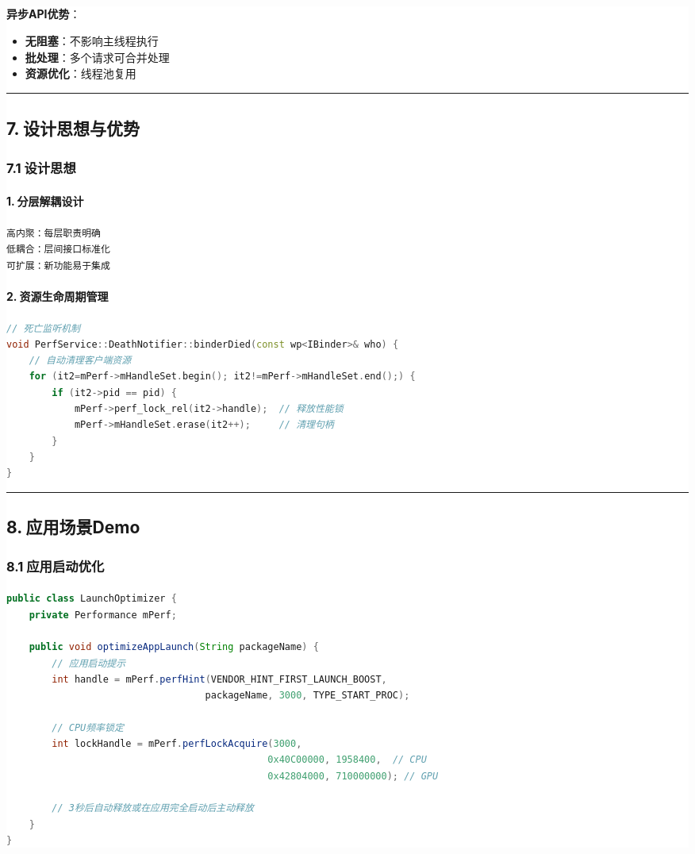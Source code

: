 **异步API优势**：

- **无阻塞**：不影响主线程执行
- **批处理**：多个请求可合并处理
- **资源优化**：线程池复用

------

## 7. 设计思想与优势

### 7.1 设计思想

#### 1. 分层解耦设计

```
高内聚：每层职责明确
低耦合：层间接口标准化
可扩展：新功能易于集成
```

#### 2. 资源生命周期管理

```cpp
// 死亡监听机制
void PerfService::DeathNotifier::binderDied(const wp<IBinder>& who) {
    // 自动清理客户端资源
    for (it2=mPerf->mHandleSet.begin(); it2!=mPerf->mHandleSet.end();) {
        if (it2->pid == pid) {
            mPerf->perf_lock_rel(it2->handle);  // 释放性能锁
            mPerf->mHandleSet.erase(it2++);     // 清理句柄
        }
    }
}
```

------

## 8. 应用场景Demo

### 8.1 应用启动优化

```java
public class LaunchOptimizer {
    private Performance mPerf;
    
    public void optimizeAppLaunch(String packageName) {
        // 应用启动提示
        int handle = mPerf.perfHint(VENDOR_HINT_FIRST_LAUNCH_BOOST, 
                                   packageName, 3000, TYPE_START_PROC);
        
        // CPU频率锁定
        int lockHandle = mPerf.perfLockAcquire(3000, 
                                              0x40C00000, 1958400,  // CPU
                                              0x42804000, 710000000); // GPU
        
        // 3秒后自动释放或在应用完全启动后主动释放
    }
}
```
